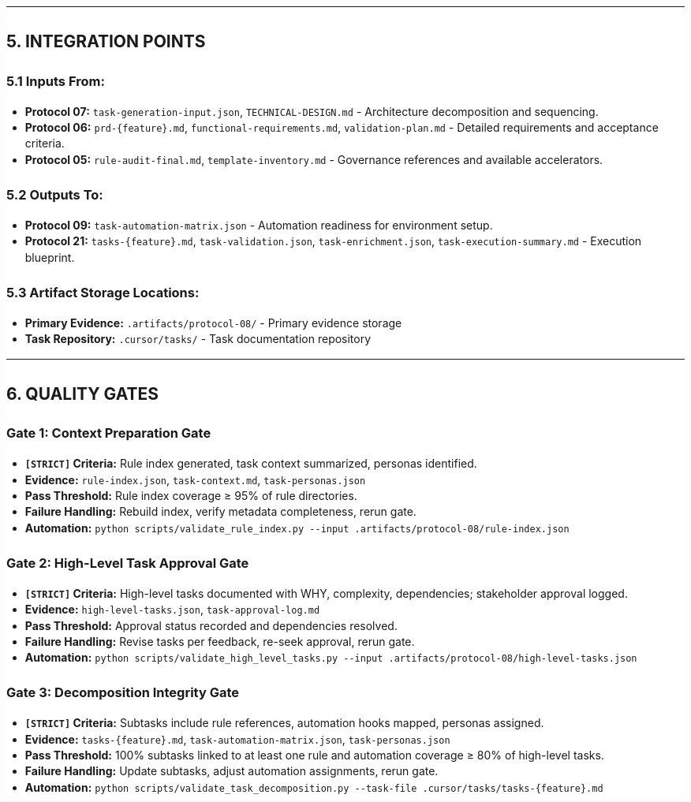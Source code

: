 
---

## 5. INTEGRATION POINTS



### 5.1 Inputs From:
- **Protocol 07:** `task-generation-input.json`, `TECHNICAL-DESIGN.md` - Architecture decomposition and sequencing.
- **Protocol 06:** `prd-{feature}.md`, `functional-requirements.md`, `validation-plan.md` - Detailed requirements and acceptance criteria.
- **Protocol 05:** `rule-audit-final.md`, `template-inventory.md` - Governance references and available accelerators.

### 5.2 Outputs To:
- **Protocol 09:** `task-automation-matrix.json` - Automation readiness for environment setup.
- **Protocol 21:** `tasks-{feature}.md`, `task-validation.json`, `task-enrichment.json`, `task-execution-summary.md` - Execution blueprint.

### 5.3 Artifact Storage Locations:
- **Primary Evidence:** `.artifacts/protocol-08/` - Primary evidence storage
- **Task Repository:** `.cursor/tasks/` - Task documentation repository

---

## 6. QUALITY GATES



### Gate 1: Context Preparation Gate
- **`[STRICT]` Criteria:** Rule index generated, task context summarized, personas identified.
- **Evidence:** `rule-index.json`, `task-context.md`, `task-personas.json`
- **Pass Threshold:** Rule index coverage ≥ 95% of rule directories.
- **Failure Handling:** Rebuild index, verify metadata completeness, rerun gate.
- **Automation:** `python scripts/validate_rule_index.py --input .artifacts/protocol-08/rule-index.json`

### Gate 2: High-Level Task Approval Gate
- **`[STRICT]` Criteria:** High-level tasks documented with WHY, complexity, dependencies; stakeholder approval logged.
- **Evidence:** `high-level-tasks.json`, `task-approval-log.md`
- **Pass Threshold:** Approval status recorded and dependencies resolved.
- **Failure Handling:** Revise tasks per feedback, re-seek approval, rerun gate.
- **Automation:** `python scripts/validate_high_level_tasks.py --input .artifacts/protocol-08/high-level-tasks.json`

### Gate 3: Decomposition Integrity Gate
- **`[STRICT]` Criteria:** Subtasks include rule references, automation hooks mapped, personas assigned.
- **Evidence:** `tasks-{feature}.md`, `task-automation-matrix.json`, `task-personas.json`
- **Pass Threshold:** 100% subtasks linked to at least one rule and automation coverage ≥ 80% of high-level tasks.
- **Failure Handling:** Update subtasks, adjust automation assignments, rerun gate.
- **Automation:** `python scripts/validate_task_decomposition.py --task-file .cursor/tasks/tasks-{feature}.md`
